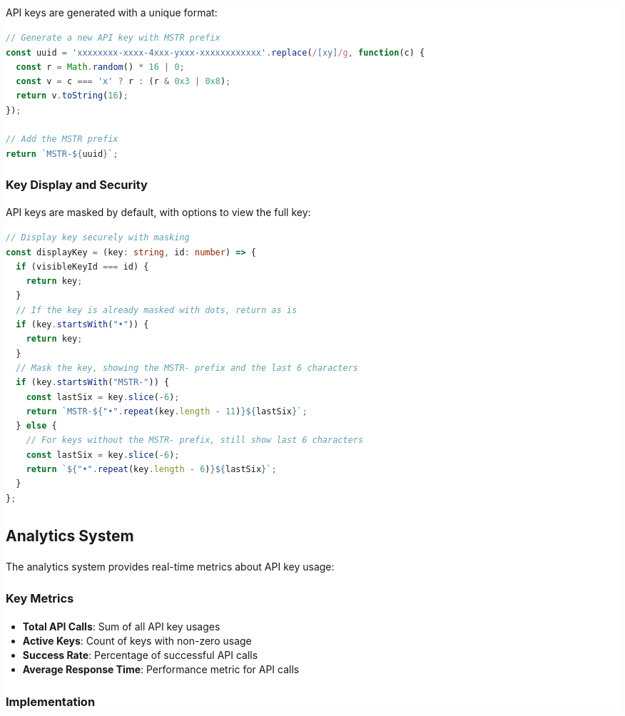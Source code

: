 API keys are generated with a unique format:

```typescript
// Generate a new API key with MSTR prefix
const uuid = 'xxxxxxxx-xxxx-4xxx-yxxx-xxxxxxxxxxxx'.replace(/[xy]/g, function(c) {
  const r = Math.random() * 16 | 0;
  const v = c === 'x' ? r : (r & 0x3 | 0x8);
  return v.toString(16);
});

// Add the MSTR prefix
return `MSTR-${uuid}`;
```

### Key Display and Security

API keys are masked by default, with options to view the full key:

```typescript
// Display key securely with masking
const displayKey = (key: string, id: number) => {
  if (visibleKeyId === id) {
    return key;
  }
  // If the key is already masked with dots, return as is
  if (key.startsWith("•")) {
    return key;
  }
  // Mask the key, showing the MSTR- prefix and the last 6 characters
  if (key.startsWith("MSTR-")) {
    const lastSix = key.slice(-6);
    return `MSTR-${"•".repeat(key.length - 11)}${lastSix}`;
  } else {
    // For keys without the MSTR- prefix, still show last 6 characters
    const lastSix = key.slice(-6);
    return `${"•".repeat(key.length - 6)}${lastSix}`;
  }
};
```

## Analytics System

The analytics system provides real-time metrics about API key usage:

### Key Metrics

- **Total API Calls**: Sum of all API key usages
- **Active Keys**: Count of keys with non-zero usage
- **Success Rate**: Percentage of successful API calls
- **Average Response Time**: Performance metric for API calls

### Implementation

